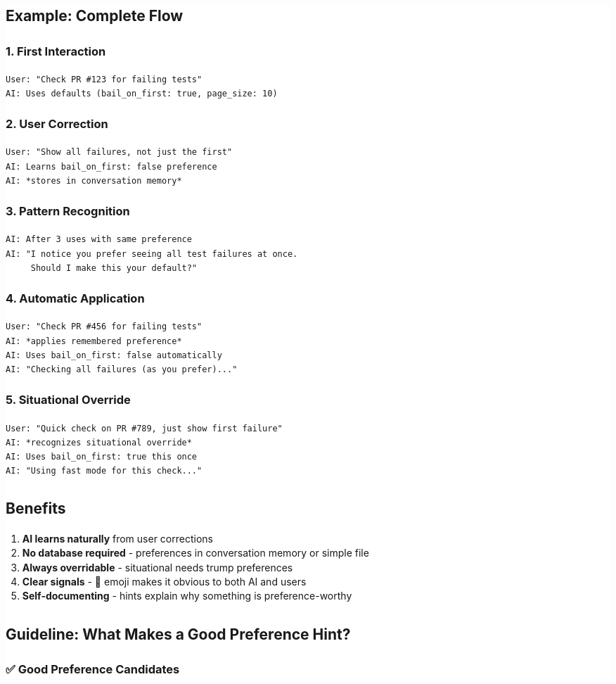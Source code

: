 ## Example: Complete Flow

### 1. First Interaction
```
User: "Check PR #123 for failing tests"
AI: Uses defaults (bail_on_first: true, page_size: 10)
```

### 2. User Correction
```
User: "Show all failures, not just the first"
AI: Learns bail_on_first: false preference
AI: *stores in conversation memory*
```

### 3. Pattern Recognition
```
AI: After 3 uses with same preference
AI: "I notice you prefer seeing all test failures at once. 
     Should I make this your default?"
```

### 4. Automatic Application
```
User: "Check PR #456 for failing tests"
AI: *applies remembered preference*
AI: Uses bail_on_first: false automatically
AI: "Checking all failures (as you prefer)..."
```

### 5. Situational Override
```
User: "Quick check on PR #789, just show first failure"
AI: *recognizes situational override*
AI: Uses bail_on_first: true this once
AI: "Using fast mode for this check..."
```

## Benefits

1. **AI learns naturally** from user corrections
2. **No database required** - preferences in conversation memory or simple file
3. **Always overridable** - situational needs trump preferences
4. **Clear signals** - 💾 emoji makes it obvious to both AI and users
5. **Self-documenting** - hints explain why something is preference-worthy

## Guideline: What Makes a Good Preference Hint?

### ✅ Good Preference Candidates
